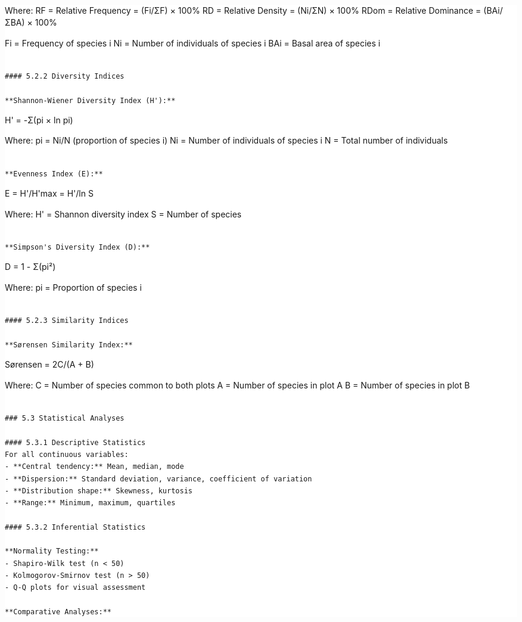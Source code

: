 Where:
RF = Relative Frequency = (Fi/ΣF) × 100%
RD = Relative Density = (Ni/ΣN) × 100%
RDom = Relative Dominance = (BAi/ΣBA) × 100%

Fi = Frequency of species i
Ni = Number of individuals of species i
BAi = Basal area of species i
```

#### 5.2.2 Diversity Indices

**Shannon-Wiener Diversity Index (H'):**
```
H' = -Σ(pi × ln pi)

Where:
pi = Ni/N (proportion of species i)
Ni = Number of individuals of species i
N = Total number of individuals
```

**Evenness Index (E):**
```
E = H'/H'max = H'/ln S

Where:
H' = Shannon diversity index
S = Number of species
```

**Simpson's Diversity Index (D):**
```
D = 1 - Σ(pi²)

Where:
pi = Proportion of species i
```

#### 5.2.3 Similarity Indices

**Sørensen Similarity Index:**
```
Sørensen = 2C/(A + B)

Where:
C = Number of species common to both plots
A = Number of species in plot A
B = Number of species in plot B
```

### 5.3 Statistical Analyses

#### 5.3.1 Descriptive Statistics
For all continuous variables:
- **Central tendency:** Mean, median, mode
- **Dispersion:** Standard deviation, variance, coefficient of variation
- **Distribution shape:** Skewness, kurtosis
- **Range:** Minimum, maximum, quartiles

#### 5.3.2 Inferential Statistics

**Normality Testing:**
- Shapiro-Wilk test (n < 50)
- Kolmogorov-Smirnov test (n > 50)
- Q-Q plots for visual assessment

**Comparative Analyses:**
```